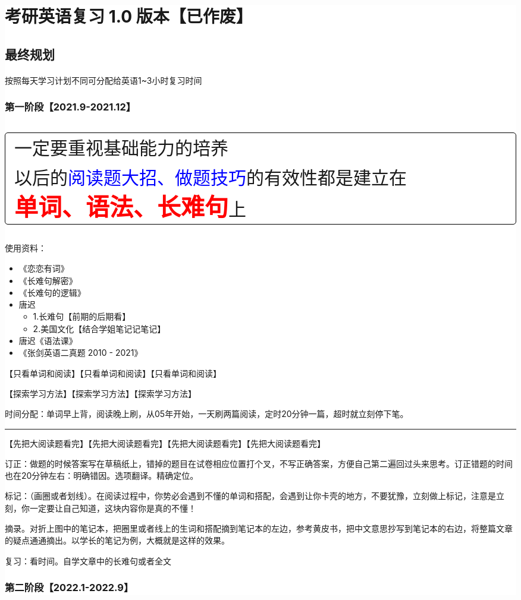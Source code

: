 











# 考研英语复习 1.0 版本【已作废】

## 最终规划

按照每天学习计划不同可分配给英语1~3小时复习时间

### 第一阶段【2021.9-2021.12】

<p style="font-size:30px; line-height:50px;border:1px solid black; border-radius: 5px;padding-left:15px">
一定要重视基础能力的培养<br>
以后的<span style="color:blue">阅读题大招、做题技巧</span>的有效性都是建立在<br>
<span style="color:red; font-size:40px; font-weight:600">单词、语法、长难句</span>上
</p>



使用资料：

- 《恋恋有词》
- 《长难句解密》
- 《长难句的逻辑》
- 唐迟
  - 1.长难句【前期的后期看】
  - 2.美国文化【结合学姐笔记记笔记】
- 唐迟《语法课》
- 《张剑英语二真题 2010 - 2021》

【只看单词和阅读】【只看单词和阅读】【只看单词和阅读】

【探索学习方法】【探索学习方法】【探索学习方法】

时间分配：单词早上背，阅读晚上刷，从05年开始，一天刷两篇阅读，定时20分钟一篇，超时就立刻停下笔。

---

【先把大阅读题看完】【先把大阅读题看完】【先把大阅读题看完】【先把大阅读题看完】

订正：做题的时候答案写在草稿纸上，错掉的题目在试卷相应位置打个叉，不写正确答案，方便自己第二遍回过头来思考。订正错题的时间也在20分钟左右：明确错因。选项翻译。精确定位。

标记：（画圈或者划线）。在阅读过程中，你势必会遇到不懂的单词和搭配，会遇到让你卡壳的地方，不要犹豫，立刻做上标记，注意是立刻，你一定要让自己知道，这块内容你是真的不懂！

摘录。对折上图中的笔记本，把圈里或者线上的生词和搭配摘到笔记本的左边，参考黄皮书，把中文意思抄写到笔记本的右边，将整篇文章的疑点通通摘出。以学长的笔记为例，大概就是这样的效果。

复习：看时间。自学文章中的长难句或者全文



### 第二阶段【2022.1-2022.9】
